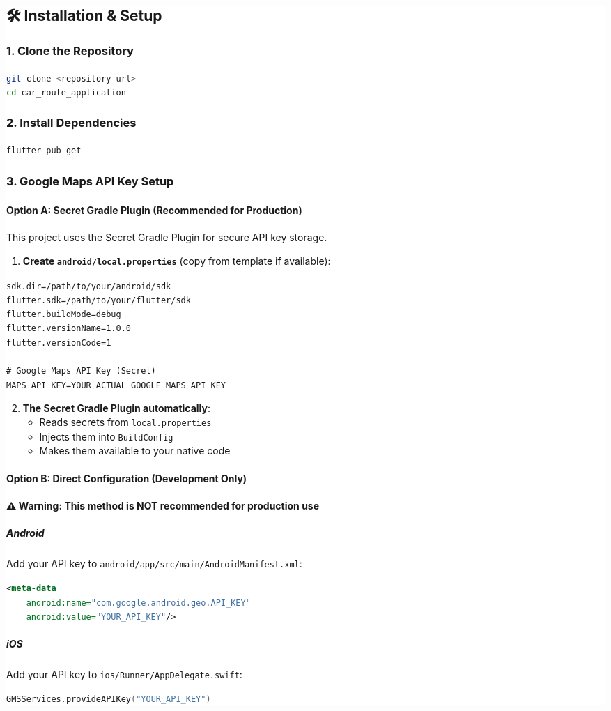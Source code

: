 ## 🛠️ Installation & Setup

### 1. Clone the Repository

```bash
git clone <repository-url>
cd car_route_application
```

### 2. Install Dependencies

```bash
flutter pub get
```

### 3. Google Maps API Key Setup

#### Option A: Secret Gradle Plugin (Recommended for Production)

This project uses the Secret Gradle Plugin for secure API key storage.

1. **Create `android/local.properties`** (copy from template if available):
```properties
sdk.dir=/path/to/your/android/sdk
flutter.sdk=/path/to/your/flutter/sdk
flutter.buildMode=debug
flutter.versionName=1.0.0
flutter.versionCode=1

# Google Maps API Key (Secret)
MAPS_API_KEY=YOUR_ACTUAL_GOOGLE_MAPS_API_KEY
```

2. **The Secret Gradle Plugin automatically**:
   - Reads secrets from `local.properties`
   - Injects them into `BuildConfig`
   - Makes them available to your native code

#### Option B: Direct Configuration (Development Only)

**⚠️ Warning: This method is NOT recommended for production use**

##### Android
Add your API key to `android/app/src/main/AndroidManifest.xml`:
```xml
<meta-data
    android:name="com.google.android.geo.API_KEY"
    android:value="YOUR_API_KEY"/>
```

##### iOS
Add your API key to `ios/Runner/AppDelegate.swift`:
```swift
GMSServices.provideAPIKey("YOUR_API_KEY")
```
